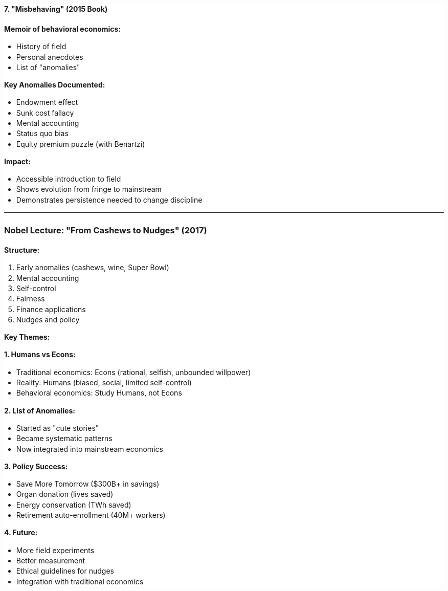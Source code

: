#### 7. "Misbehaving" (2015 Book)

**Memoir of behavioral economics:**
- History of field
- Personal anecdotes
- List of "anomalies"

**Key Anomalies Documented:**
- Endowment effect
- Sunk cost fallacy
- Mental accounting
- Status quo bias
- Equity premium puzzle (with Benartzi)

**Impact:**
- Accessible introduction to field
- Shows evolution from fringe to mainstream
- Demonstrates persistence needed to change discipline

---

### Nobel Lecture: "From Cashews to Nudges" (2017)

**Structure:**
1. Early anomalies (cashews, wine, Super Bowl)
2. Mental accounting
3. Self-control
4. Fairness
5. Finance applications
6. Nudges and policy

**Key Themes:**

**1. Humans vs Econs:**
- Traditional economics: Econs (rational, selfish, unbounded willpower)
- Reality: Humans (biased, social, limited self-control)
- Behavioral economics: Study Humans, not Econs

**2. List of Anomalies:**
- Started as "cute stories"
- Became systematic patterns
- Now integrated into mainstream economics

**3. Policy Success:**
- Save More Tomorrow ($300B+ in savings)
- Organ donation (lives saved)
- Energy conservation (TWh saved)
- Retirement auto-enrollment (40M+ workers)

**4. Future:**
- More field experiments
- Better measurement
- Ethical guidelines for nudges
- Integration with traditional economics

